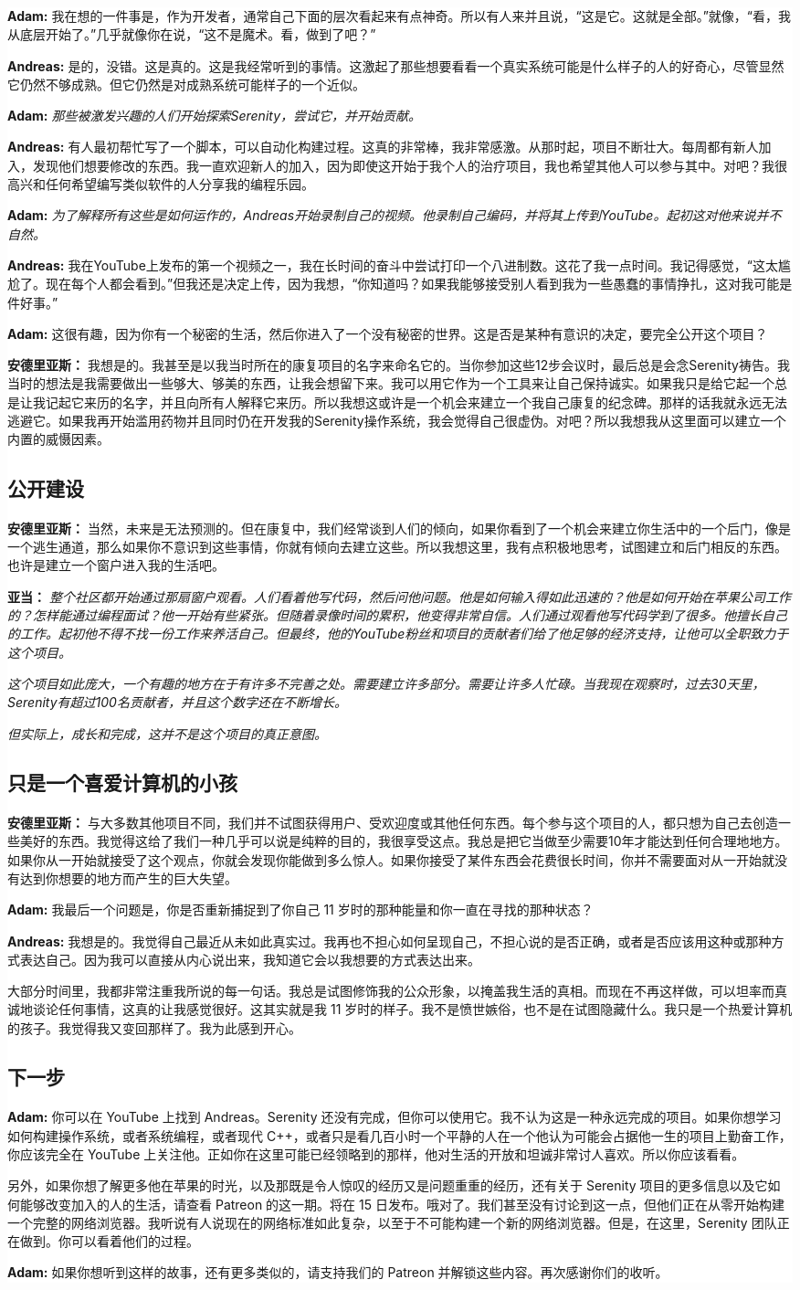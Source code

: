 **Adam:** 我在想的一件事是，作为开发者，通常自己下面的层次看起来有点神奇。所以有人来并且说，“这是它。这就是全部。”就像，“看，我从底层开始了。”几乎就像你在说，“这不是魔术。看，做到了吧？”

**Andreas:** 是的，没错。这是真的。这是我经常听到的事情。这激起了那些想要看看一个真实系统可能是什么样子的人的好奇心，尽管显然它仍然不够成熟。但它仍然是对成熟系统可能样子的一个近似。

**Adam:** *那些被激发兴趣的人们开始探索Serenity，尝试它，并开始贡献。*

**Andreas:** 有人最初帮忙写了一个脚本，可以自动化构建过程。这真的非常棒，我非常感激。从那时起，项目不断壮大。每周都有新人加入，发现他们想要修改的东西。我一直欢迎新人的加入，因为即使这开始于我个人的治疗项目，我也希望其他人可以参与其中。对吧？我很高兴和任何希望编写类似软件的人分享我的编程乐园。

**Adam:** *为了解释所有这些是如何运作的，Andreas开始录制自己的视频。他录制自己编码，并将其上传到YouTube。起初这对他来说并不自然。*

**Andreas:** 我在YouTube上发布的第一个视频之一，我在长时间的奋斗中尝试打印一个八进制数。这花了我一点时间。我记得感觉，“这太尴尬了。现在每个人都会看到。”但我还是决定上传，因为我想，“你知道吗？如果我能够接受别人看到我为一些愚蠢的事情挣扎，这对我可能是件好事。”

**Adam:** 这很有趣，因为你有一个秘密的生活，然后你进入了一个没有秘密的世界。这是否是某种有意识的决定，要完全公开这个项目？

**安德里亚斯：** 我想是的。我甚至是以我当时所在的康复项目的名字来命名它的。当你参加这些12步会议时，最后总是会念Serenity祷告。我当时的想法是我需要做出一些够大、够美的东西，让我会想留下来。我可以用它作为一个工具来让自己保持诚实。如果我只是给它起一个总是让我记起它来历的名字，并且向所有人解释它来历。所以我想这或许是一个机会来建立一个我自己康复的纪念碑。那样的话我就永远无法逃避它。如果我再开始滥用药物并且同时仍在开发我的Serenity操作系统，我会觉得自己很虚伪。对吧？所以我想我从这里面可以建立一个内置的威慑因素。

## **公开建设**

**安德里亚斯：** 当然，未来是无法预测的。但在康复中，我们经常谈到人们的倾向，如果你看到了一个机会来建立你生活中的一个后门，像是一个逃生通道，那么如果你不意识到这些事情，你就有倾向去建立这些。所以我想这里，我有点积极地思考，试图建立和后门相反的东西。也许是建立一个窗户进入我的生活吧。

**亚当：** *整个社区都开始通过那扇窗户观看。人们看着他写代码，然后问他问题。他是如何输入得如此迅速的？他是如何开始在苹果公司工作的？怎样能通过编程面试？他一开始有些紧张。但随着录像时间的累积，他变得非常自信。人们通过观看他写代码学到了很多。他擅长自己的工作。起初他不得不找一份工作来养活自己。但最终，他的YouTube粉丝和项目的贡献者们给了他足够的经济支持，让他可以全职致力于这个项目。*

*这个项目如此庞大，一个有趣的地方在于有许多不完善之处。需要建立许多部分。需要让许多人忙碌。当我现在观察时，过去30天里，Serenity有超过100名贡献者，并且这个数字还在不断增长。*

*但实际上，成长和完成，这并不是这个项目的真正意图。*

## **只是一个喜爱计算机的小孩**

**安德里亚斯：** 与大多数其他项目不同，我们并不试图获得用户、受欢迎度或其他任何东西。每个参与这个项目的人，都只想为自己去创造一些美好的东西。我觉得这给了我们一种几乎可以说是纯粹的目的，我很享受这点。我总是把它当做至少需要10年才能达到任何合理地地方。如果你从一开始就接受了这个观点，你就会发现你能做到多么惊人。如果你接受了某件东西会花费很长时间，你并不需要面对从一开始就没有达到你想要的地方而产生的巨大失望。

**Adam:** 我最后一个问题是，你是否重新捕捉到了你自己 11 岁时的那种能量和你一直在寻找的那种状态？

**Andreas:** 我想是的。我觉得自己最近从未如此真实过。我再也不担心如何呈现自己，不担心说的是否正确，或者是否应该用这种或那种方式表达自己。因为我可以直接从内心说出来，我知道它会以我想要的方式表达出来。

大部分时间里，我都非常注重我所说的每一句话。我总是试图修饰我的公众形象，以掩盖我生活的真相。而现在不再这样做，可以坦率而真诚地谈论任何事情，这真的让我感觉很好。这其实就是我 11 岁时的样子。我不是愤世嫉俗，也不是在试图隐藏什么。我只是一个热爱计算机的孩子。我觉得我又变回那样了。我为此感到开心。

## **下一步**

**Adam:** 你可以在 YouTube 上找到 Andreas。Serenity 还没有完成，但你可以使用它。我不认为这是一种永远完成的项目。如果你想学习如何构建操作系统，或者系统编程，或者现代 C++，或者只是看几百小时一个平静的人在一个他认为可能会占据他一生的项目上勤奋工作，你应该完全在 YouTube 上关注他。正如你在这里可能已经领略到的那样，他对生活的开放和坦诚非常讨人喜欢。所以你应该看看。

另外，如果你想了解更多他在苹果的时光，以及那既是令人惊叹的经历又是问题重重的经历，还有关于 Serenity 项目的更多信息以及它如何能够改变加入的人的生活，请查看 Patreon 的这一期。将在 15 日发布。哦对了。我们甚至没有讨论到这一点，但他们正在从零开始构建一个完整的网络浏览器。我听说有人说现在的网络标准如此复杂，以至于不可能构建一个新的网络浏览器。但是，在这里，Serenity 团队正在做到。你可以看着他们的过程。

**Adam:** 如果你想听到这样的故事，还有更多类似的，请支持我们的 Patreon 并解锁这些内容。再次感谢你们的收听。
